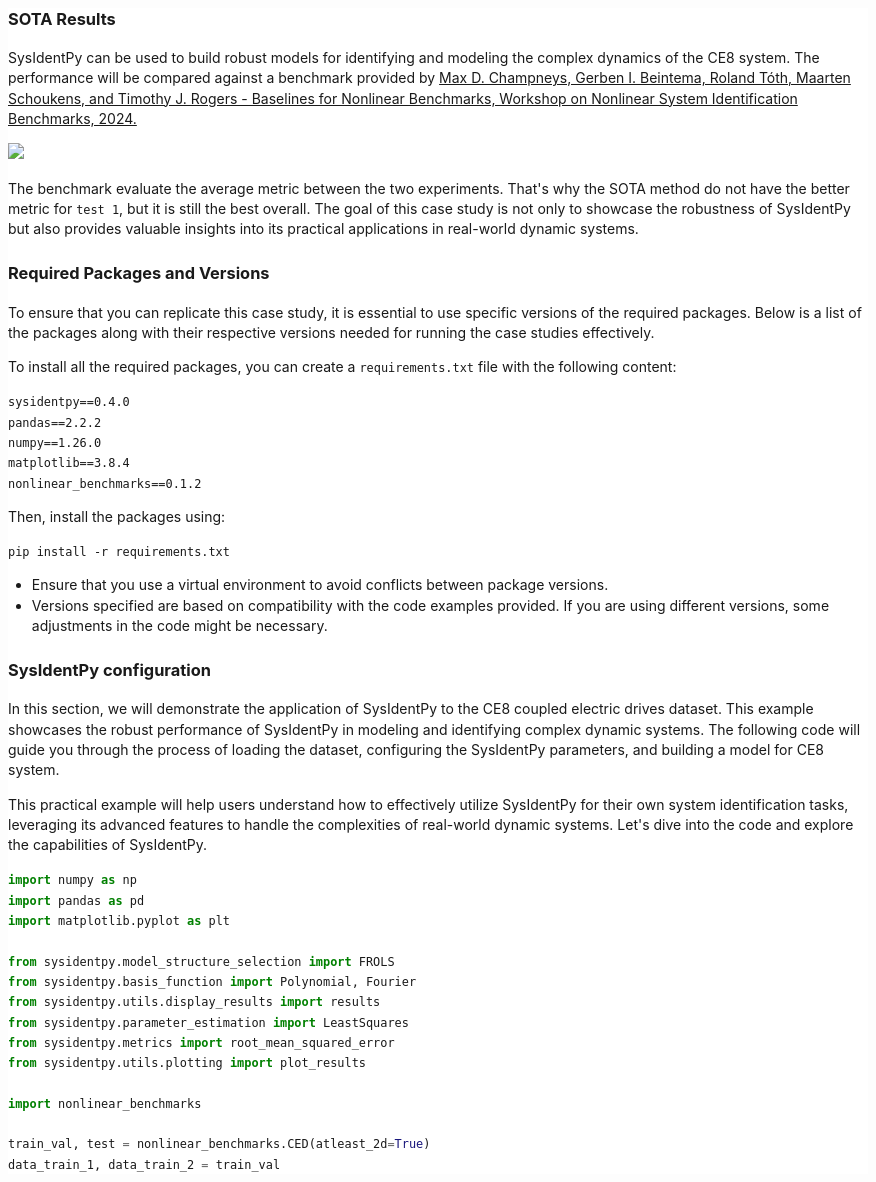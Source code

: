 ### SOTA Results

SysIdentPy can be used to build robust models for identifying and modeling the complex dynamics of the CE8 system. The performance will be compared against a benchmark provided by [Max D. Champneys, Gerben I. Beintema, Roland Tóth, Maarten Schoukens, and Timothy J. Rogers - Baselines for Nonlinear Benchmarks, Workshop on Nonlinear System Identification Benchmarks, 2024.](https://arxiv.org/pdf/2405.10779)

![](https://github.com/wilsonrljr/sysidentpy-data/blob/4085901293ba5ed5674bb2911ef4d1fa20f3438d/book/assets/ce8_sota.png?raw=true)

The benchmark evaluate the average metric between the two experiments. That's why the SOTA method do not have the better metric for `test 1`, but it is still the best overall.  The goal of this case study is not only to showcase the robustness of SysIdentPy but also provides valuable insights into its practical applications in real-world dynamic systems.

### Required Packages and Versions

To ensure that you can replicate this case study, it is essential to use specific versions of the required packages. Below is a list of the packages along with their respective versions needed for running the case studies effectively.

To install all the required packages, you can create a `requirements.txt` file with the following content:

```
sysidentpy==0.4.0
pandas==2.2.2
numpy==1.26.0
matplotlib==3.8.4
nonlinear_benchmarks==0.1.2
```

Then, install the packages using:
```
pip install -r requirements.txt
```

- Ensure that you use a virtual environment to avoid conflicts between package versions.
- Versions specified are based on compatibility with the code examples provided. If you are using different versions, some adjustments in the code might be necessary.

### SysIdentPy configuration

In this section, we will demonstrate the application of SysIdentPy to the CE8 coupled electric drives dataset. This example showcases the robust performance of SysIdentPy in modeling and identifying complex dynamic systems. The following code will guide you through the process of loading the dataset, configuring the SysIdentPy parameters, and building a model for CE8 system.

This practical example will help users understand how to effectively utilize SysIdentPy for their own system identification tasks, leveraging its advanced features to handle the complexities of real-world dynamic systems. Let's dive into the code and explore the capabilities of SysIdentPy.

```python
import numpy as np
import pandas as pd
import matplotlib.pyplot as plt

from sysidentpy.model_structure_selection import FROLS
from sysidentpy.basis_function import Polynomial, Fourier
from sysidentpy.utils.display_results import results
from sysidentpy.parameter_estimation import LeastSquares
from sysidentpy.metrics import root_mean_squared_error
from sysidentpy.utils.plotting import plot_results

import nonlinear_benchmarks

train_val, test = nonlinear_benchmarks.CED(atleast_2d=True)
data_train_1, data_train_2 = train_val
```